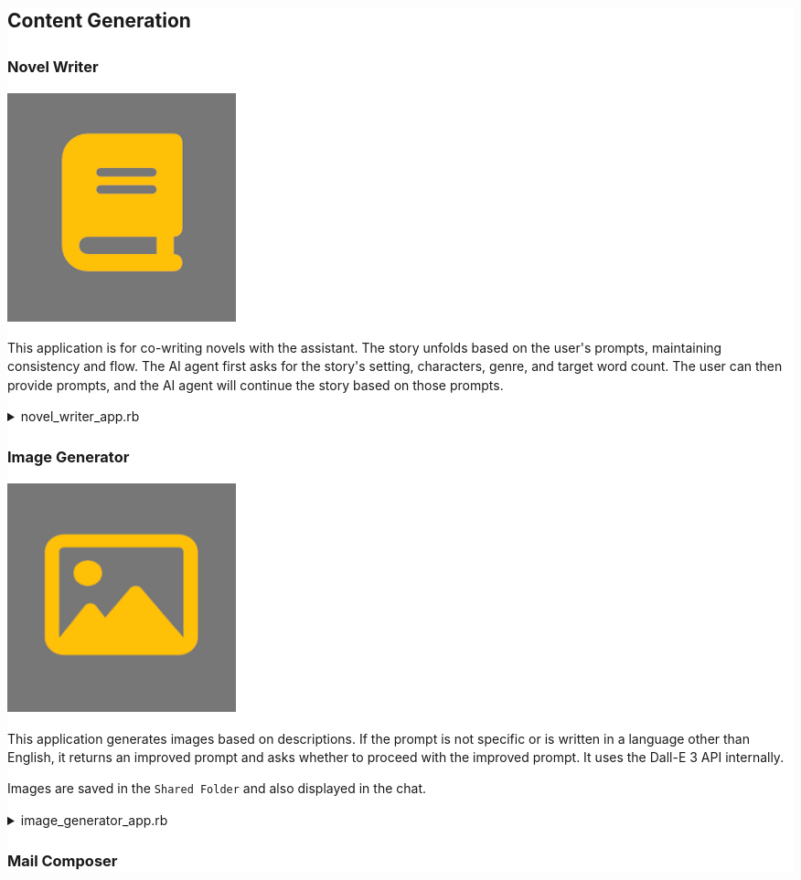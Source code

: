 ## Content Generation

### Novel Writer

![Novel Writer app icon](./assets/icons/novel.png ':size=40')

This application is for co-writing novels with the assistant. The story unfolds based on the user's prompts, maintaining consistency and flow.  The AI agent first asks for the story's setting, characters, genre, and target word count.  The user can then provide prompts, and the AI agent will continue the story based on those prompts.

<details><summary>novel_writer_app.rb</summary></details>

### Image Generator

![Image Generator app icon](./assets/icons/image-generator.png ':size=40')

This application generates images based on descriptions. If the prompt is not specific or is written in a language other than English, it returns an improved prompt and asks whether to proceed with the improved prompt. It uses the Dall-E 3 API internally.

Images are saved in the `Shared Folder` and also displayed in the chat.

<details><summary>image_generator_app.rb</summary></details>

### Mail Composer
